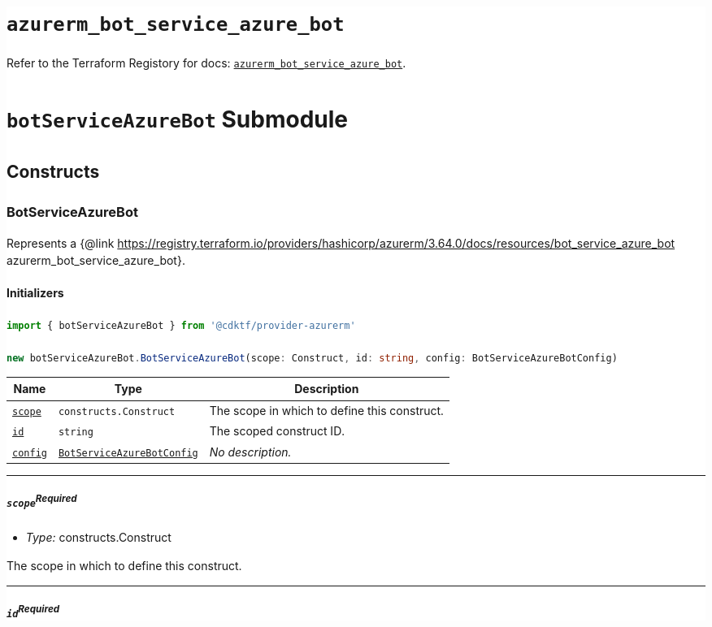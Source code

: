 # `azurerm_bot_service_azure_bot`

Refer to the Terraform Registory for docs: [`azurerm_bot_service_azure_bot`](https://registry.terraform.io/providers/hashicorp/azurerm/3.64.0/docs/resources/bot_service_azure_bot).

# `botServiceAzureBot` Submodule <a name="`botServiceAzureBot` Submodule" id="@cdktf/provider-azurerm.botServiceAzureBot"></a>

## Constructs <a name="Constructs" id="Constructs"></a>

### BotServiceAzureBot <a name="BotServiceAzureBot" id="@cdktf/provider-azurerm.botServiceAzureBot.BotServiceAzureBot"></a>

Represents a {@link https://registry.terraform.io/providers/hashicorp/azurerm/3.64.0/docs/resources/bot_service_azure_bot azurerm_bot_service_azure_bot}.

#### Initializers <a name="Initializers" id="@cdktf/provider-azurerm.botServiceAzureBot.BotServiceAzureBot.Initializer"></a>

```typescript
import { botServiceAzureBot } from '@cdktf/provider-azurerm'

new botServiceAzureBot.BotServiceAzureBot(scope: Construct, id: string, config: BotServiceAzureBotConfig)
```

| **Name** | **Type** | **Description** |
| --- | --- | --- |
| <code><a href="#@cdktf/provider-azurerm.botServiceAzureBot.BotServiceAzureBot.Initializer.parameter.scope">scope</a></code> | <code>constructs.Construct</code> | The scope in which to define this construct. |
| <code><a href="#@cdktf/provider-azurerm.botServiceAzureBot.BotServiceAzureBot.Initializer.parameter.id">id</a></code> | <code>string</code> | The scoped construct ID. |
| <code><a href="#@cdktf/provider-azurerm.botServiceAzureBot.BotServiceAzureBot.Initializer.parameter.config">config</a></code> | <code><a href="#@cdktf/provider-azurerm.botServiceAzureBot.BotServiceAzureBotConfig">BotServiceAzureBotConfig</a></code> | *No description.* |

---

##### `scope`<sup>Required</sup> <a name="scope" id="@cdktf/provider-azurerm.botServiceAzureBot.BotServiceAzureBot.Initializer.parameter.scope"></a>

- *Type:* constructs.Construct

The scope in which to define this construct.

---

##### `id`<sup>Required</sup> <a name="id" id="@cdktf/provider-azurerm.botServiceAzureBot.BotServiceAzureBot.Initializer.parameter.id"></a>
